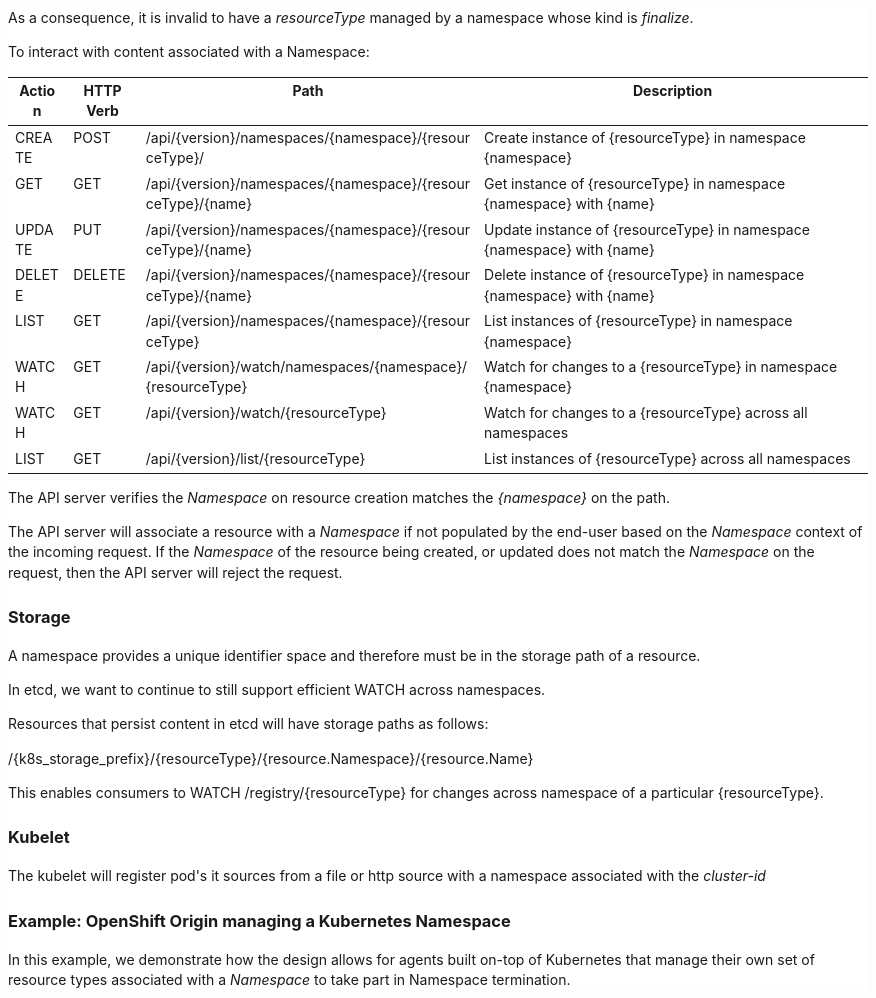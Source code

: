 As a consequence, it is invalid to have a *resourceType* managed by a namespace whose kind is *finalize*.

To interact with content associated with a Namespace:

| Action | HTTP Verb | Path | Description |
| ---- | ---- | ---- | ---- |
| CREATE | POST | /api/{version}/namespaces/{namespace}/{resourceType}/ | Create instance of {resourceType} in namespace {namespace} |
| GET | GET | /api/{version}/namespaces/{namespace}/{resourceType}/{name} | Get instance of {resourceType} in namespace {namespace} with {name} |
| UPDATE | PUT | /api/{version}/namespaces/{namespace}/{resourceType}/{name} | Update instance of {resourceType} in namespace {namespace} with {name} |
| DELETE | DELETE | /api/{version}/namespaces/{namespace}/{resourceType}/{name} | Delete instance of {resourceType} in namespace {namespace} with {name} |
| LIST | GET | /api/{version}/namespaces/{namespace}/{resourceType} | List instances of {resourceType} in namespace {namespace} |
| WATCH | GET | /api/{version}/watch/namespaces/{namespace}/{resourceType} | Watch for changes to a {resourceType} in namespace {namespace} |
| WATCH | GET | /api/{version}/watch/{resourceType} | Watch for changes to a {resourceType} across all namespaces |
| LIST | GET | /api/{version}/list/{resourceType} | List instances of {resourceType} across all namespaces |

The API server verifies the *Namespace* on resource creation matches the *{namespace}* on the path.

The API server will associate a resource with a *Namespace* if not populated by the end-user based on the *Namespace* context
of the incoming request.  If the *Namespace* of the resource being created, or updated does not match the *Namespace* on the request,
then the API server will reject the request.

### Storage

A namespace provides a unique identifier space and therefore must be in the storage path of a resource.

In etcd, we want to continue to still support efficient WATCH across namespaces.

Resources that persist content in etcd will have storage paths as follows:

/{k8s_storage_prefix}/{resourceType}/{resource.Namespace}/{resource.Name}

This enables consumers to WATCH /registry/{resourceType} for changes across namespace of a particular {resourceType}.

### Kubelet

The kubelet will register pod's it sources from a file or http source with a namespace associated with the
*cluster-id*

### Example: OpenShift Origin managing a Kubernetes Namespace

In this example, we demonstrate how the design allows for agents built on-top of
Kubernetes that manage their own set of resource types associated with a *Namespace*
to take part in Namespace termination.
